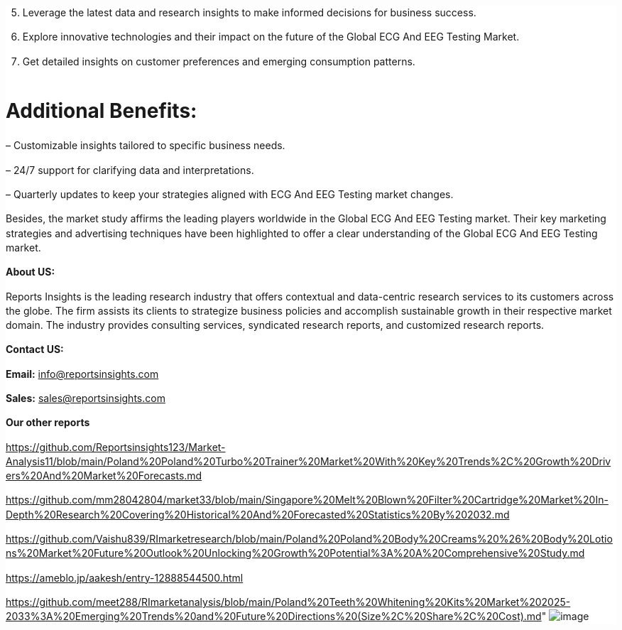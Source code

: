 5. Leverage the latest data and research insights to make informed decisions for business success.

6. Explore innovative technologies and their impact on the future of the Global ECG And EEG Testing Market.

7. Get detailed insights on customer preferences and emerging consumption patterns.

# <strong>Additional Benefits:</strong>

– Customizable insights tailored to specific business needs.

– 24/7 support for clarifying data and interpretations.

– Quarterly updates to keep your strategies aligned with ECG And EEG Testing market changes.

Besides, the market study affirms the leading players worldwide in the Global ECG And EEG Testing market. Their key marketing strategies and advertising techniques have been highlighted to offer a clear understanding of the Global ECG And EEG Testing market.

<strong><strong>About US</strong>:</strong>

Reports Insights is the leading research industry that offers contextual and data-centric research services to its customers across the globe. The firm assists its clients to strategize business policies and accomplish sustainable growth in their respective market domain. The industry provides consulting services, syndicated research reports, and customized research reports.

<strong>Contact US:</strong>

<p class=><b>Email:</b> <a href=mailto:info@reportsinsights.com>info@reportsinsights.com</a></p>
<p class=><b>Sales:</b> <a href=mailto:sales@reportsinsights.com>sales@reportsinsights.com</a></p>

<strong>Our other reports</strong>

<a href=https://github.com/Reportsinsights123/Market-Analysis11/blob/main/Poland%20Poland%20Turbo%20Trainer%20Market%20With%20Key%20Trends%2C%20Growth%20Drivers%20And%20Market%20Forecasts.md>https://github.com/Reportsinsights123/Market-Analysis11/blob/main/Poland%20Poland%20Turbo%20Trainer%20Market%20With%20Key%20Trends%2C%20Growth%20Drivers%20And%20Market%20Forecasts.md</a>

<a href=https://github.com/mm28042804/market33/blob/main/Singapore%20Melt%20Blown%20Filter%20Cartridge%20Market%20In-Depth%20Research%20Covering%20Historical%20And%20Forecasted%20Statistics%20By%202032.md>https://github.com/mm28042804/market33/blob/main/Singapore%20Melt%20Blown%20Filter%20Cartridge%20Market%20In-Depth%20Research%20Covering%20Historical%20And%20Forecasted%20Statistics%20By%202032.md</a>

<a href=https://github.com/Vaishu839/RImarketresearch/blob/main/Poland%20Poland%20Body%20Creams%20%26%20Body%20Lotions%20Market%20Future%20Outlook%20Unlocking%20Growth%20Potential%3A%20A%20Comprehensive%20Study.md>https://github.com/Vaishu839/RImarketresearch/blob/main/Poland%20Poland%20Body%20Creams%20%26%20Body%20Lotions%20Market%20Future%20Outlook%20Unlocking%20Growth%20Potential%3A%20A%20Comprehensive%20Study.md</a>

<a href=https://ameblo.jp/aakesh/entry-12888544500.html>https://ameblo.jp/aakesh/entry-12888544500.html</a>

<a href=https://github.com/meet288/RImarketanalysis/blob/main/Poland%20Teeth%20Whitening%20Kits%20Market%202025-2033%3A%20Emerging%20Trends%20and%20Future%20Directions%20(Size%2C%20Share%2C%20Cost).md>https://github.com/meet288/RImarketanalysis/blob/main/Poland%20Teeth%20Whitening%20Kits%20Market%202025-2033%3A%20Emerging%20Trends%20and%20Future%20Directions%20(Size%2C%20Share%2C%20Cost).md</a>"
![image](https://github.com/user-attachments/assets/a66a265e-ae37-44cc-8675-b3692317865a)

